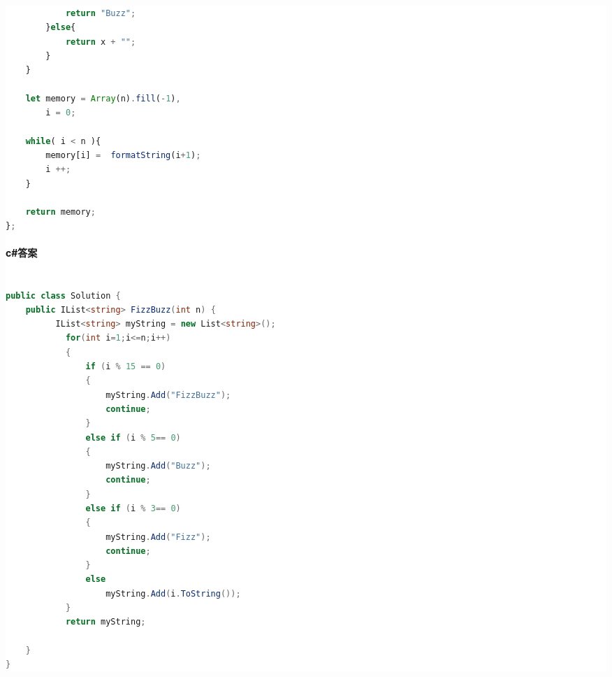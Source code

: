```javascript
            return "Buzz";
        }else{
            return x + "";
        }
    }

    let memory = Array(n).fill(-1),
        i = 0;
    
    while( i < n ){
        memory[i] =  formatString(i+1);
        i ++;
    }

    return memory;
};

```

#### c#答案

```c#

public class Solution {
    public IList<string> FizzBuzz(int n) {
          IList<string> myString = new List<string>();
            for(int i=1;i<=n;i++)
            {
                if (i % 15 == 0)
                {
                    myString.Add("FizzBuzz");
                    continue;
                }
                else if (i % 5== 0)
                {
                    myString.Add("Buzz");
                    continue;
                }
                else if (i % 3== 0)
                {
                    myString.Add("Fizz");
                    continue;
                }
                else
                    myString.Add(i.ToString());
            }
            return myString;
        
    }
}

```
